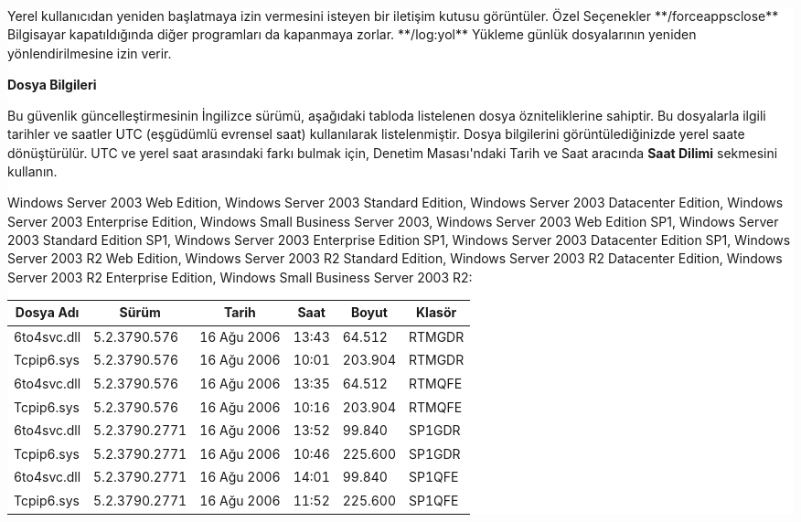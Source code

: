 <td style="border:1px solid black;">
Yerel kullanıcıdan yeniden başlatmaya izin vermesini isteyen bir iletişim kutusu görüntüler.
</td>
</tr>
<tr>
<th colspan="2">
Özel Seçenekler
</th>
</tr>
<tr class="alternateRow">
<td style="border:1px solid black;">
**/forceappsclose**
</td>
<td style="border:1px solid black;">
Bilgisayar kapatıldığında diğer programları da kapanmaya zorlar.
</td>
</tr>
<tr>
<td style="border:1px solid black;">
**/log:yol**
</td>
<td style="border:1px solid black;">
Yükleme günlük dosyalarının yeniden yönlendirilmesine izin verir.
</td>
</tr>
</table>
 
**Dosya Bilgileri**

Bu güvenlik güncelleştirmesinin İngilizce sürümü, aşağıdaki tabloda listelenen dosya özniteliklerine sahiptir. Bu dosyalarla ilgili tarihler ve saatler UTC (eşgüdümlü evrensel saat) kullanılarak listelenmiştir. Dosya bilgilerini görüntülediğinizde yerel saate dönüştürülür. UTC ve yerel saat arasındaki farkı bulmak için, Denetim Masası'ndaki Tarih ve Saat aracında **Saat Dilimi** sekmesini kullanın.

Windows Server 2003 Web Edition, Windows Server 2003 Standard Edition, Windows Server 2003 Datacenter Edition, Windows Server 2003 Enterprise Edition, Windows Small Business Server 2003, Windows Server 2003 Web Edition SP1, Windows Server 2003 Standard Edition SP1, Windows Server 2003 Enterprise Edition SP1, Windows Server 2003 Datacenter Edition SP1, Windows Server 2003 R2 Web Edition, Windows Server 2003 R2 Standard Edition, Windows Server 2003 R2 Datacenter Edition, Windows Server 2003 R2 Enterprise Edition, Windows Small Business Server 2003 R2:

| Dosya Adı   | Sürüm         | Tarih       | Saat  | Boyut   | Klasör |
|-------------|---------------|-------------|-------|---------|--------|
| 6to4svc.dll | 5.2.3790.576  | 16 Ağu 2006 | 13:43 | 64.512  | RTMGDR |
| Tcpip6.sys  | 5.2.3790.576  | 16 Ağu 2006 | 10:01 | 203.904 | RTMGDR |
| 6to4svc.dll | 5.2.3790.576  | 16 Ağu 2006 | 13:35 | 64.512  | RTMQFE |
| Tcpip6.sys  | 5.2.3790.576  | 16 Ağu 2006 | 10:16 | 203.904 | RTMQFE |
| 6to4svc.dll | 5.2.3790.2771 | 16 Ağu 2006 | 13:52 | 99.840  | SP1GDR |
| Tcpip6.sys  | 5.2.3790.2771 | 16 Ağu 2006 | 10:46 | 225.600 | SP1GDR |
| 6to4svc.dll | 5.2.3790.2771 | 16 Ağu 2006 | 14:01 | 99.840  | SP1QFE |
| Tcpip6.sys  | 5.2.3790.2771 | 16 Ağu 2006 | 11:52 | 225.600 | SP1QFE |
